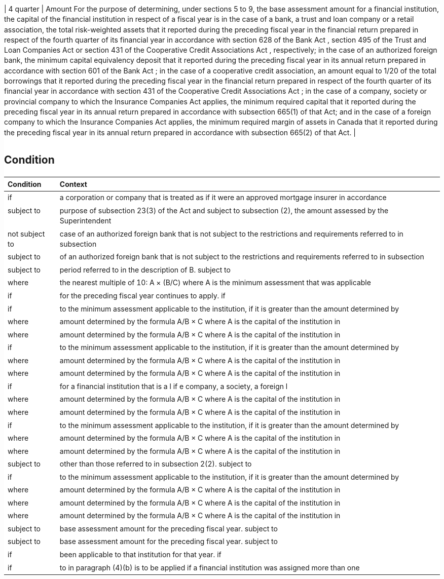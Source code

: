 | 4 quarter  | Amount For the purpose of determining, under sections 5 to 9, the base assessment amount for a financial institution, the capital of the financial institution in respect of a fiscal year is in the case of a bank, a trust and loan company or a retail association, the total risk-weighted assets that it reported during the preceding fiscal year in the financial return prepared in respect of the fourth quarter of its financial year in accordance with section 628 of the  Bank Act , section 495 of the  Trust and Loan Companies Act  or section 431 of the  Cooperative Credit Associations Act , respectively; in the case of an authorized foreign bank, the minimum capital equivalency deposit that it reported during the preceding fiscal year in its annual return prepared in accordance with section 601 of the  Bank Act ; in the case of a cooperative credit association, an amount equal to 1/20 of the total borrowings that it reported during the preceding fiscal year in the financial return prepared in respect of the fourth quarter of its financial year in accordance with section 431 of the  Cooperative Credit Associations Act ; in the case of a company, society or provincial company to which the  Insurance Companies Act  applies, the minimum required capital that it reported during the preceding fiscal year in its annual return prepared in accordance with subsection 665(1) of that Act; and in the case of a foreign company to which the  Insurance Companies Act  applies, the minimum required margin of assets in Canada that it reported during the preceding fiscal year in its annual return prepared in accordance with subsection 665(2) of that Act. |


## Condition
| Condition      | Context                                                                                                               |
|:---------------|:----------------------------------------------------------------------------------------------------------------------|
| if             | a corporation or company that is treated as if it were an approved mortgage insurer in accordance                     |
| subject to     | purpose of subsection 23(3) of the Act and subject to subsection (2), the amount assessed by the Superintendent       |
| not subject to | case of an authorized foreign bank that is not subject to the restrictions and requirements referred to in subsection |
| subject to     | of an authorized foreign bank that is not subject to the restrictions and requirements referred to in subsection      |
| subject to     | period referred to in the description of B. subject to                                                                |
| where          | the nearest multiple of 10: A × (B/C) where A is the minimum assessment that was applicable                           |
| if             | for the preceding fiscal year continues to apply. if                                                                  |
| if             | to the minimum assessment applicable to the institution, if it is greater than the amount determined by               |
| where          | amount determined by the formula A/B × C where A is the capital of the institution in                                 |
| where          | amount determined by the formula A/B × C where A is the capital of the institution in                                 |
| if             | to the minimum assessment applicable to the institution, if it is greater than the amount determined by               |
| where          | amount determined by the formula A/B × C where A is the capital of the institution in                                 |
| where          | amount determined by the formula A/B × C where A is the capital of the institution in                                 |
| if             | for a financial institution that is a l if e company, a society, a foreign l                                          |
| where          | amount determined by the formula A/B × C where A is the capital of the institution in                                 |
| where          | amount determined by the formula A/B × C where A is the capital of the institution in                                 |
| if             | to the minimum assessment applicable to the institution, if it is greater than the amount determined by               |
| where          | amount determined by the formula A/B × C where A is the capital of the institution in                                 |
| where          | amount determined by the formula A/B × C where A is the capital of the institution in                                 |
| subject to     | other than those referred to in subsection 2(2). subject to                                                           |
| if             | to the minimum assessment applicable to the institution, if it is greater than the amount determined by               |
| where          | amount determined by the formula A/B × C where A is the capital of the institution in                                 |
| where          | amount determined by the formula A/B × C where A is the capital of the institution in                                 |
| where          | amount determined by the formula A/B × C where A is the capital of the institution in                                 |
| subject to     | base assessment amount for the preceding fiscal year. subject to                                                      |
| subject to     | base assessment amount for the preceding fiscal year. subject to                                                      |
| if             | been applicable to that institution for that year. if                                                                 |
| if             | to in paragraph (4)(b) is to be applied if a financial institution was assigned more than one                         |
